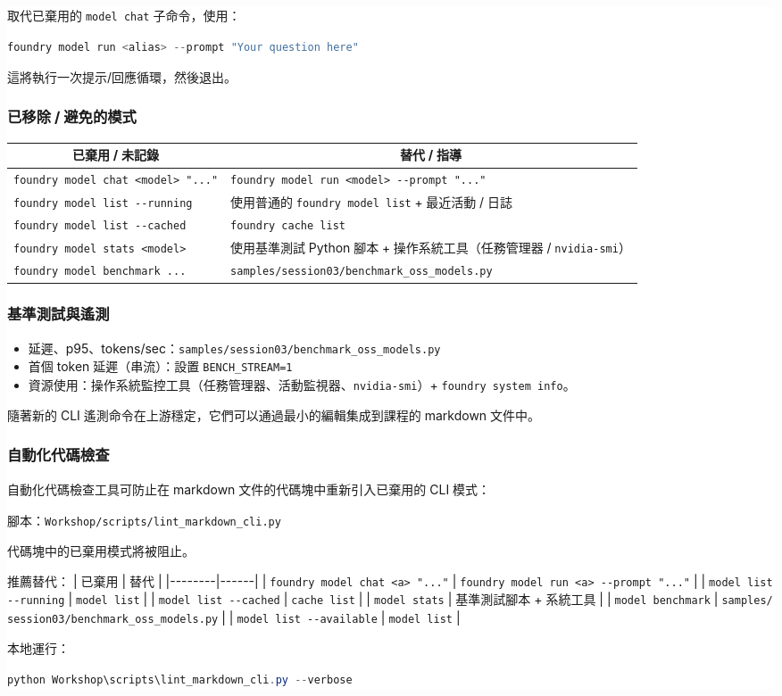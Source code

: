 取代已棄用的 `model chat` 子命令，使用：

```powershell
foundry model run <alias> --prompt "Your question here"
```

這將執行一次提示/回應循環，然後退出。

### 已移除 / 避免的模式

| 已棄用 / 未記錄 | 替代 / 指導 |
|-----------------|------------|
| `foundry model chat <model> "..."` | `foundry model run <model> --prompt "..."` |
| `foundry model list --running` | 使用普通的 `foundry model list` + 最近活動 / 日誌 |
| `foundry model list --cached` | `foundry cache list` |
| `foundry model stats <model>` | 使用基準測試 Python 腳本 + 操作系統工具（任務管理器 / `nvidia-smi`） |
| `foundry model benchmark ...` | `samples/session03/benchmark_oss_models.py` |

### 基準測試與遙測

- 延遲、p95、tokens/sec：`samples/session03/benchmark_oss_models.py`
- 首個 token 延遲（串流）：設置 `BENCH_STREAM=1`
- 資源使用：操作系統監控工具（任務管理器、活動監視器、`nvidia-smi`）+ `foundry system info`。

隨著新的 CLI 遙測命令在上游穩定，它們可以通過最小的編輯集成到課程的 markdown 文件中。

### 自動化代碼檢查

自動化代碼檢查工具可防止在 markdown 文件的代碼塊中重新引入已棄用的 CLI 模式：

腳本：`Workshop/scripts/lint_markdown_cli.py`

代碼塊中的已棄用模式將被阻止。

推薦替代：
| 已棄用 | 替代 |
|--------|------|
| `foundry model chat <a> "..."` | `foundry model run <a> --prompt "..."` |
| `model list --running` | `model list` |
| `model list --cached` | `cache list` |
| `model stats` | 基準測試腳本 + 系統工具 |
| `model benchmark` | `samples/session03/benchmark_oss_models.py` |
| `model list --available` | `model list` |

本地運行：
```powershell
python Workshop\scripts\lint_markdown_cli.py --verbose
```
